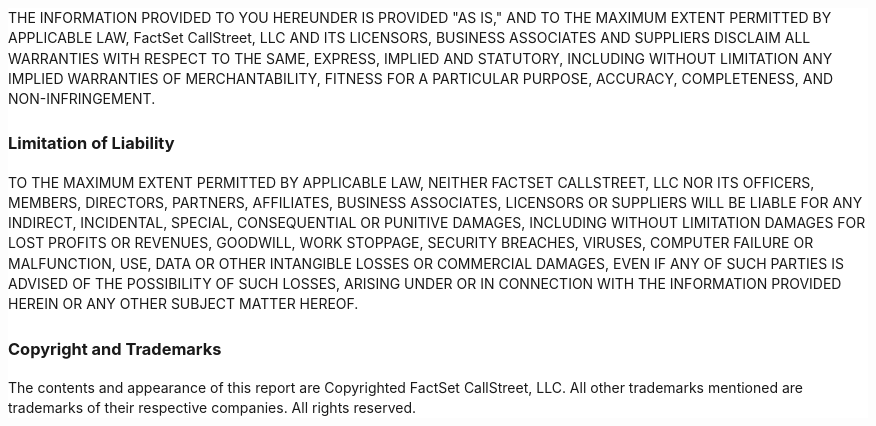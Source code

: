 THE INFORMATION PROVIDED TO YOU HEREUNDER IS PROVIDED "AS IS," AND TO THE MAXIMUM EXTENT PERMITTED BY APPLICABLE LAW, FactSet CallStreet, LLC AND ITS LICENSORS, BUSINESS ASSOCIATES AND SUPPLIERS DISCLAIM ALL WARRANTIES WITH RESPECT TO THE SAME, EXPRESS, IMPLIED AND STATUTORY, INCLUDING WITHOUT LIMITATION ANY IMPLIED WARRANTIES OF MERCHANTABILITY, FITNESS FOR A PARTICULAR PURPOSE, ACCURACY, COMPLETENESS, AND NON-INFRINGEMENT.

### Limitation of Liability

TO THE MAXIMUM EXTENT PERMITTED BY APPLICABLE LAW, NEITHER FACTSET CALLSTREET, LLC NOR ITS OFFICERS, MEMBERS, DIRECTORS, PARTNERS, AFFILIATES, BUSINESS ASSOCIATES, LICENSORS OR SUPPLIERS WILL BE LIABLE FOR ANY INDIRECT, INCIDENTAL, SPECIAL, CONSEQUENTIAL OR PUNITIVE DAMAGES, INCLUDING WITHOUT LIMITATION DAMAGES FOR LOST PROFITS OR REVENUES, GOODWILL, WORK STOPPAGE, SECURITY BREACHES, VIRUSES, COMPUTER FAILURE OR MALFUNCTION, USE, DATA OR OTHER INTANGIBLE LOSSES OR COMMERCIAL DAMAGES, EVEN IF ANY OF SUCH PARTIES IS ADVISED OF THE POSSIBILITY OF SUCH LOSSES, ARISING UNDER OR IN CONNECTION WITH THE INFORMATION PROVIDED HEREIN OR ANY OTHER SUBJECT MATTER HEREOF.

### Copyright and Trademarks

The contents and appearance of this report are Copyrighted FactSet CallStreet, LLC. All other trademarks mentioned are trademarks of their respective companies. All rights reserved.